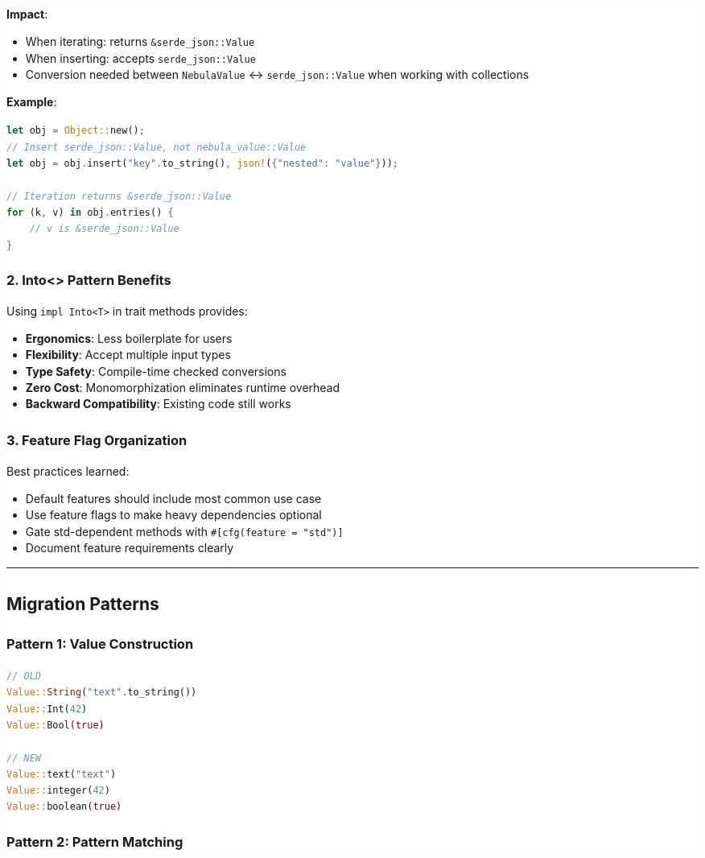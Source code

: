 **Impact**:
- When iterating: returns `&serde_json::Value`
- When inserting: accepts `serde_json::Value`
- Conversion needed between `NebulaValue` ↔ `serde_json::Value` when working with collections

**Example**:
```rust
let obj = Object::new();
// Insert serde_json::Value, not nebula_value::Value
let obj = obj.insert("key".to_string(), json!({"nested": "value"}));

// Iteration returns &serde_json::Value
for (k, v) in obj.entries() {
    // v is &serde_json::Value
}
```

### 2. Into<> Pattern Benefits

Using `impl Into<T>` in trait methods provides:
- **Ergonomics**: Less boilerplate for users
- **Flexibility**: Accept multiple input types
- **Type Safety**: Compile-time checked conversions
- **Zero Cost**: Monomorphization eliminates runtime overhead
- **Backward Compatibility**: Existing code still works

### 3. Feature Flag Organization

Best practices learned:
- Default features should include most common use case
- Use feature flags to make heavy dependencies optional
- Gate std-dependent methods with `#[cfg(feature = "std")]`
- Document feature requirements clearly

---

## Migration Patterns

### Pattern 1: Value Construction

```rust
// OLD
Value::String("text".to_string())
Value::Int(42)
Value::Bool(true)

// NEW
Value::text("text")
Value::integer(42)
Value::boolean(true)
```

### Pattern 2: Pattern Matching
